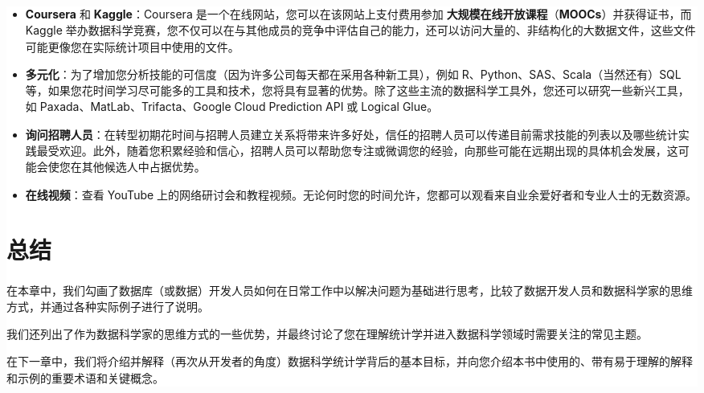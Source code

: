+   **Coursera** 和 **Kaggle**：Coursera 是一个在线网站，您可以在该网站上支付费用参加 **大规模在线开放课程**（**MOOCs**）并获得证书，而 Kaggle 举办数据科学竞赛，您不仅可以在与其他成员的竞争中评估自己的能力，还可以访问大量的、非结构化的大数据文件，这些文件可能更像您在实际统计项目中使用的文件。

+   **多元化**：为了增加您分析技能的可信度（因为许多公司每天都在采用各种新工具），例如 R、Python、SAS、Scala（当然还有）SQL 等，如果您花时间学习尽可能多的工具和技术，您将具有显著的优势。除了这些主流的数据科学工具外，您还可以研究一些新兴工具，如 Paxada、MatLab、Trifacta、Google Cloud Prediction API 或 Logical Glue。

+   **询问招聘人员**：在转型初期花时间与招聘人员建立关系将带来许多好处，信任的招聘人员可以传递目前需求技能的列表以及哪些统计实践最受欢迎。此外，随着您积累经验和信心，招聘人员可以帮助您专注或微调您的经验，向那些可能在远期出现的具体机会发展，这可能会使您在其他候选人中占据优势。

+   **在线视频**：查看 YouTube 上的网络研讨会和教程视频。无论何时您的时间允许，您都可以观看来自业余爱好者和专业人士的无数资源。

# 总结

在本章中，我们勾画了数据库（或数据）开发人员如何在日常工作中以解决问题为基础进行思考，比较了数据开发人员和数据科学家的思维方式，并通过各种实际例子进行了说明。

我们还列出了作为数据科学家的思维方式的一些优势，并最终讨论了您在理解统计学并进入数据科学领域时需要关注的常见主题。

在下一章中，我们将介绍并解释（再次从开发者的角度）数据科学统计学背后的基本目标，并向您介绍本书中使用的、带有易于理解的解释和示例的重要术语和关键概念。
